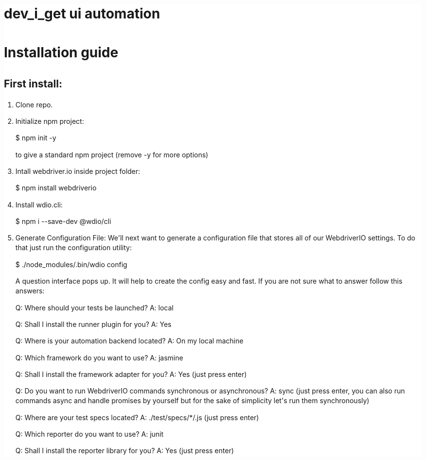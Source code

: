 # dev_i_get ui automation

# Installation guide
## First install:
1. Clone repo.
1. Initialize npm project: 
    
    $ npm init -y     
    
    to give a standard npm project (remove -y for more options)

1. Intall webdriver.io inside project folder: 
    
    $ npm install webdriverio

1. Install wdio.cli:

    $ npm i --save-dev @wdio/cli

1. Generate Configuration File:
    We'll next want to generate a configuration file that stores all of our WebdriverIO settings. 
    To do that just run the configuration utility:

    $ ./node_modules/.bin/wdio config

    A question interface pops up. It will help to create the config easy and fast. If you are not sure what to answer follow this answers:

    Q: Where should your tests be launched?
    A: local

    Q: Shall I install the runner plugin for you?
    A: Yes

    Q: Where is your automation backend located?
    A: On my local machine

    Q: Which framework do you want to use?
    A: jasmine

    Q: Shall I install the framework adapter for you?
    A: Yes (just press enter)

    Q: Do you want to run WebdriverIO commands synchronous or asynchronous?
    A: sync (just press enter, you can also run commands async and handle promises by yourself but for the sake of simplicity let's run them synchronously)

    Q: Where are your test specs located?
    A: ./test/specs/*/.js (just press enter)

    Q: Which reporter do you want to use?
    A: junit

    Q: Shall I install the reporter library for you?
    A: Yes (just press enter)
